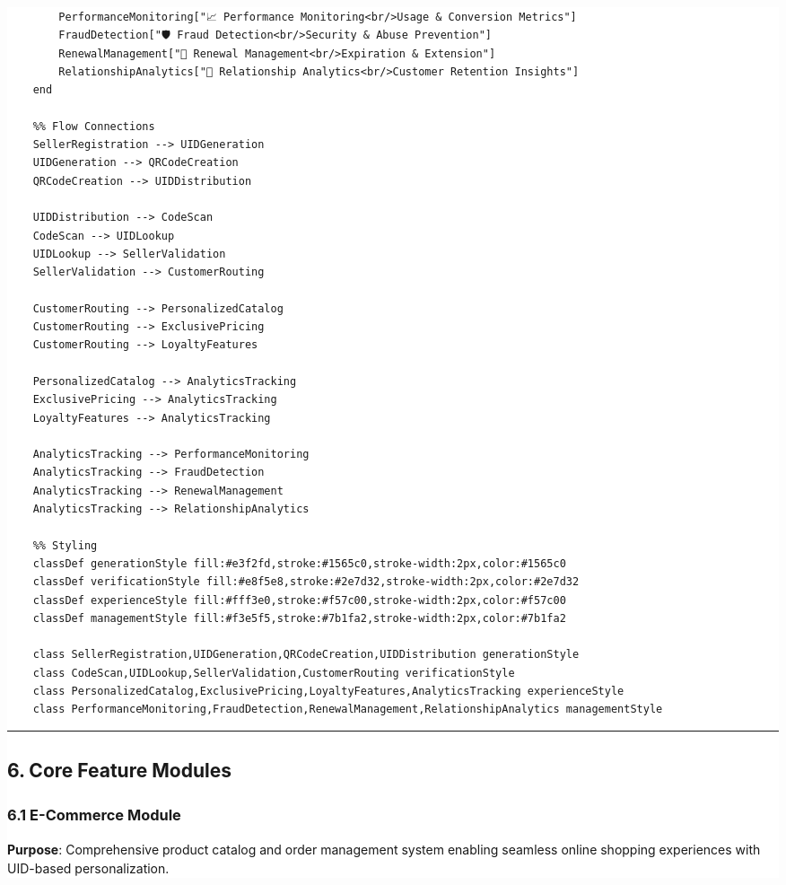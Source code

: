 ```mermaid
        PerformanceMonitoring["📈 Performance Monitoring<br/>Usage & Conversion Metrics"]
        FraudDetection["🛡️ Fraud Detection<br/>Security & Abuse Prevention"]
        RenewalManagement["🔄 Renewal Management<br/>Expiration & Extension"]
        RelationshipAnalytics["🤝 Relationship Analytics<br/>Customer Retention Insights"]
    end

    %% Flow Connections
    SellerRegistration --> UIDGeneration
    UIDGeneration --> QRCodeCreation
    QRCodeCreation --> UIDDistribution

    UIDDistribution --> CodeScan
    CodeScan --> UIDLookup
    UIDLookup --> SellerValidation
    SellerValidation --> CustomerRouting

    CustomerRouting --> PersonalizedCatalog
    CustomerRouting --> ExclusivePricing
    CustomerRouting --> LoyaltyFeatures

    PersonalizedCatalog --> AnalyticsTracking
    ExclusivePricing --> AnalyticsTracking
    LoyaltyFeatures --> AnalyticsTracking

    AnalyticsTracking --> PerformanceMonitoring
    AnalyticsTracking --> FraudDetection
    AnalyticsTracking --> RenewalManagement
    AnalyticsTracking --> RelationshipAnalytics

    %% Styling
    classDef generationStyle fill:#e3f2fd,stroke:#1565c0,stroke-width:2px,color:#1565c0
    classDef verificationStyle fill:#e8f5e8,stroke:#2e7d32,stroke-width:2px,color:#2e7d32
    classDef experienceStyle fill:#fff3e0,stroke:#f57c00,stroke-width:2px,color:#f57c00
    classDef managementStyle fill:#f3e5f5,stroke:#7b1fa2,stroke-width:2px,color:#7b1fa2

    class SellerRegistration,UIDGeneration,QRCodeCreation,UIDDistribution generationStyle
    class CodeScan,UIDLookup,SellerValidation,CustomerRouting verificationStyle
    class PersonalizedCatalog,ExclusivePricing,LoyaltyFeatures,AnalyticsTracking experienceStyle
    class PerformanceMonitoring,FraudDetection,RenewalManagement,RelationshipAnalytics managementStyle
```

---

## 6. Core Feature Modules

### 6.1 E-Commerce Module

**Purpose**: Comprehensive product catalog and order management system enabling seamless online shopping experiences with UID-based personalization.
